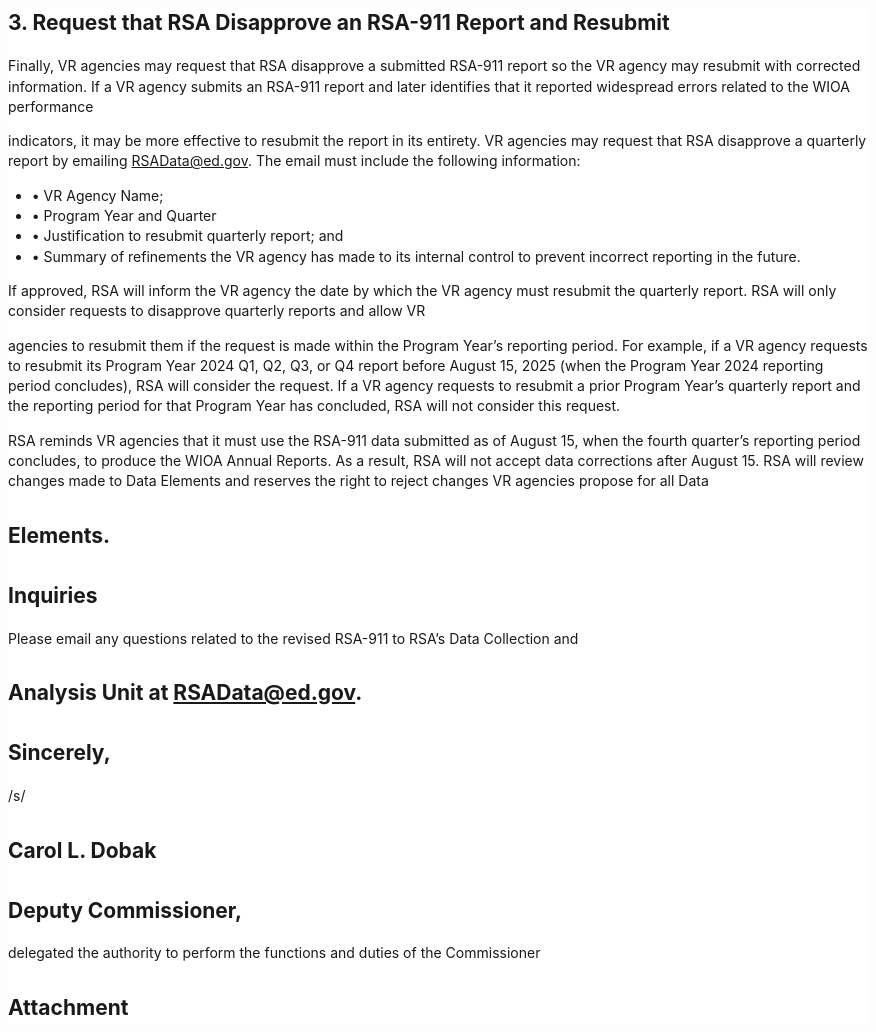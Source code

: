 
## 3. Request that RSA Disapprove an RSA-911 Report and Resubmit

Finally, VR agencies may request that RSA disapprove a submitted RSA-911 report so the VR
agency may resubmit with corrected information. If a VR agency submits an RSA-911 report
and later identifies that it reported widespread errors related to the WIOA performance

indicators, it may be more effective to resubmit the report in its entirety. VR agencies may
request that RSA disapprove a quarterly report by emailing RSAData@ed.gov. The email must
include the following information:

- •  VR Agency Name;
- •  Program Year and Quarter
- •  Justification to resubmit quarterly report; and
- •  Summary of refinements the VR agency has made to its internal control to prevent
incorrect reporting in the future.

If approved, RSA will inform the VR agency the date by which the VR agency must resubmit the
quarterly report. RSA will only consider requests to disapprove quarterly reports and allow VR

agencies to resubmit them if the request is made within the Program Year’s reporting period. For
example, if a VR agency requests to resubmit its Program Year 2024 Q1, Q2, Q3, or Q4 report
before August 15, 2025 (when the Program Year 2024 reporting period concludes), RSA will
consider the request. If a VR agency requests to resubmit a prior Program Year’s quarterly report
and the reporting period for that Program Year has concluded, RSA will not consider this
request.

RSA reminds VR agencies that it must use the RSA-911 data submitted as of August 15, when
the fourth quarter’s reporting period concludes, to produce the WIOA Annual Reports. As a
result, RSA will not accept data corrections after August 15. RSA will review changes made to
Data Elements and reserves the right to reject changes VR agencies propose for all Data
## Elements.

## Inquiries

Please email any questions related to the revised RSA-911 to RSA’s Data Collection and

## Analysis Unit at RSAData@ed.gov.



## Sincerely,

/s/

## Carol L. Dobak
## Deputy Commissioner,
delegated the authority to perform
the functions and duties of the Commissioner
## Attachment
